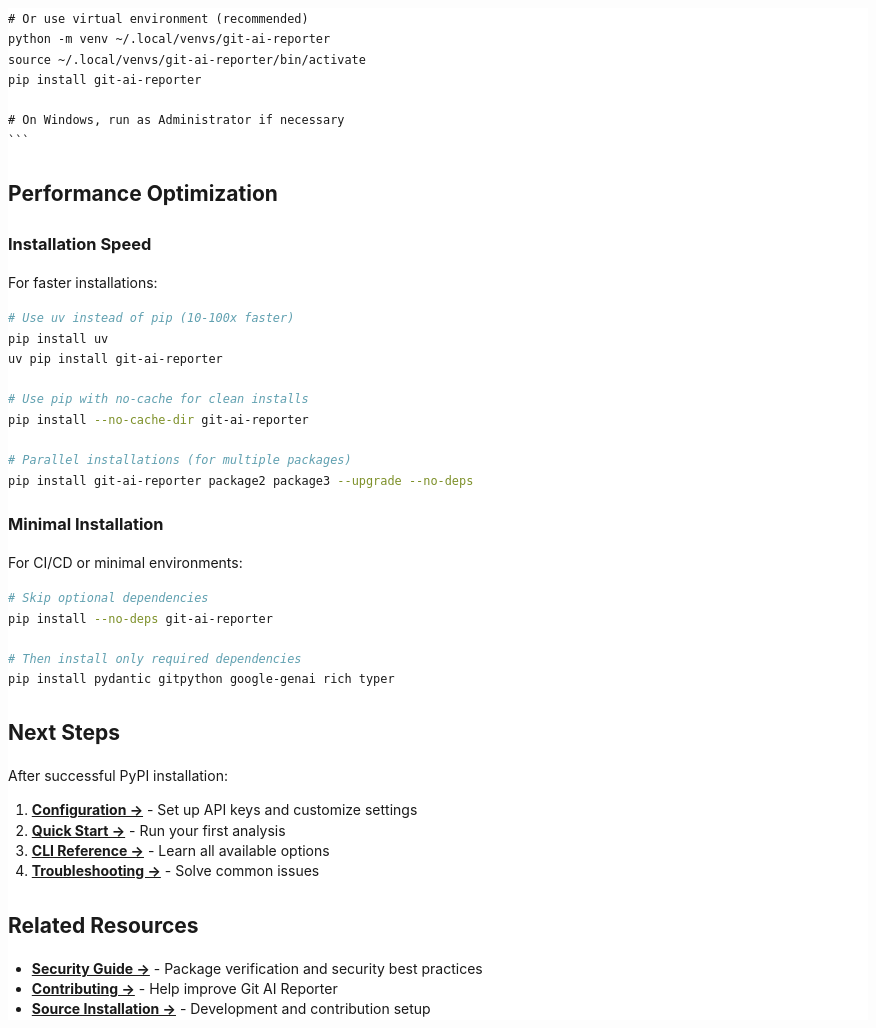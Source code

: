     # Or use virtual environment (recommended)
    python -m venv ~/.local/venvs/git-ai-reporter
    source ~/.local/venvs/git-ai-reporter/bin/activate
    pip install git-ai-reporter
    
    # On Windows, run as Administrator if necessary
    ```

## Performance Optimization

### Installation Speed

For faster installations:

```bash
# Use uv instead of pip (10-100x faster)
pip install uv
uv pip install git-ai-reporter

# Use pip with no-cache for clean installs
pip install --no-cache-dir git-ai-reporter

# Parallel installations (for multiple packages)
pip install git-ai-reporter package2 package3 --upgrade --no-deps
```

### Minimal Installation

For CI/CD or minimal environments:

```bash
# Skip optional dependencies
pip install --no-deps git-ai-reporter

# Then install only required dependencies
pip install pydantic gitpython google-genai rich typer
```

## Next Steps

After successful PyPI installation:

1. **[Configuration →](configuration.md)** - Set up API keys and customize settings
2. **[Quick Start →](../guide/quick-start.md)** - Run your first analysis
3. **[CLI Reference →](../cli/options.md)** - Learn all available options
4. **[Troubleshooting →](../guide/troubleshooting.md)** - Solve common issues

## Related Resources

- **[Security Guide →](../about/security.md)** - Package verification and security best practices
- **[Contributing →](../development/contributing.md)** - Help improve Git AI Reporter
- **[Source Installation →](from-source.md)** - Development and contribution setup